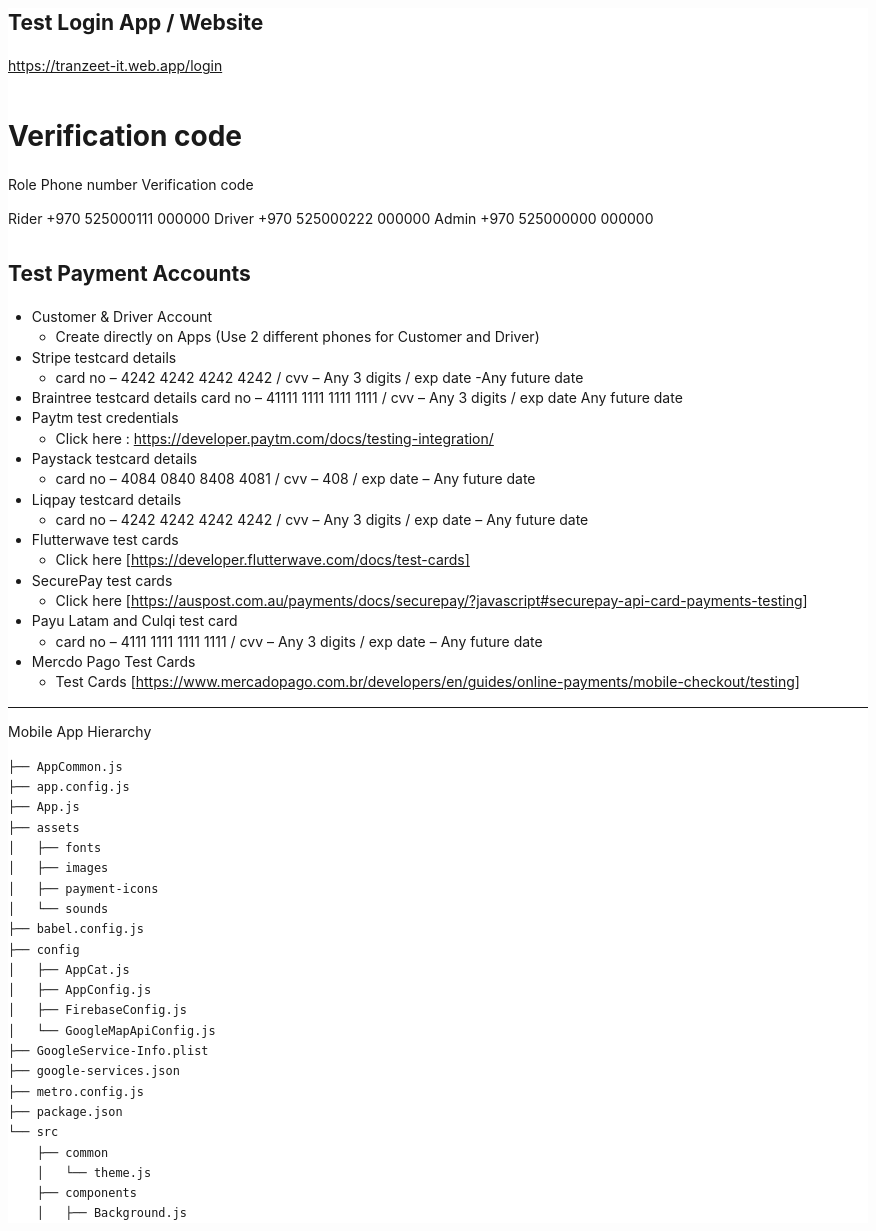 ## Test Login App / Website 
https://tranzeet-it.web.app/login 

# Verification code
Role    Phone number      Verification code

Rider   +970 525000111    000000
Driver  +970 525000222    000000
Admin   +970 525000000    000000
## Test Payment Accounts
- Customer & Driver Account
    - Create directly on Apps (Use 2 different phones for Customer and Driver)
- Stripe testcard details
    - card no – 4242 4242 4242 4242 / cvv – Any 3 digits / exp date -Any future date
- Braintree testcard details
card no – 41111 1111 1111 1111 / cvv – Any 3 digits / exp date Any future date
- Paytm test credentials
    - Click here : https://developer.paytm.com/docs/testing-integration/
- Paystack testcard details
  - card no – 4084 0840 8408 4081 / cvv – 408 / exp date – Any future date
- Liqpay testcard details
    - card no – 4242 4242 4242 4242 / cvv – Any 3 digits / exp date – Any future date
- Flutterwave test cards
    - Click here [https://developer.flutterwave.com/docs/test-cards]
- SecurePay test cards
    - Click here [https://auspost.com.au/payments/docs/securepay/?javascript#securepay-api-card-payments-testing]
- Payu Latam and Culqi test card
    - card no – 4111 1111 1111 1111 / cvv – Any 3 digits / exp date – Any future date
- Mercdo Pago Test Cards
    - Test Cards [https://www.mercadopago.com.br/developers/en/guides/online-payments/mobile-checkout/testing]

---



Mobile App Hierarchy
```
├── AppCommon.js
├── app.config.js
├── App.js
├── assets
│   ├── fonts
│   ├── images 
│   ├── payment-icons
│   └── sounds
├── babel.config.js
├── config
│   ├── AppCat.js
│   ├── AppConfig.js
│   ├── FirebaseConfig.js
│   └── GoogleMapApiConfig.js
├── GoogleService-Info.plist
├── google-services.json
├── metro.config.js
├── package.json
└── src
    ├── common
    │   └── theme.js
    ├── components
    │   ├── Background.js
```